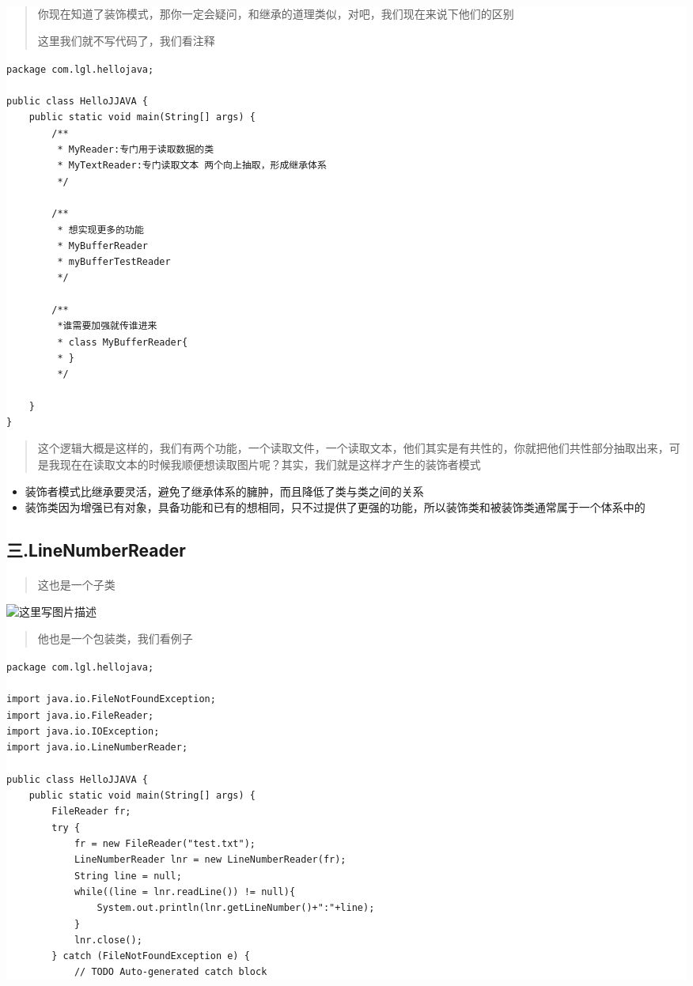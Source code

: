 > 你现在知道了装饰模式，那你一定会疑问，和继承的道理类似，对吧，我们现在来说下他们的区别
> 
> 这里我们就不写代码了，我们看注释

~~~
package com.lgl.hellojava;

public class HelloJJAVA {
    public static void main(String[] args) {
        /**
         * MyReader:专门用于读取数据的类
         * MyTextReader:专门读取文本 两个向上抽取，形成继承体系
         */

        /**
         * 想实现更多的功能 
         * MyBufferReader 
         * myBufferTestReader
         */

        /**
         *谁需要加强就传谁进来
         * class MyBufferReader{
         * }
         */

    }
}

~~~

> 这个逻辑大概是这样的，我们有两个功能，一个读取文件，一个读取文本，他们其实是有共性的，你就把他们共性部分抽取出来，可是我现在在读取文本的时候我顺便想读取图片呢？其实，我们就是这样才产生的装饰者模式

*   装饰者模式比继承要灵活，避免了继承体系的臃肿，而且降低了类与类之间的关系
*   装饰类因为增强已有对象，具备功能和已有的想相同，只不过提供了更强的功能，所以装饰类和被装饰类通常属于一个体系中的

## 三.LineNumberReader

> 这也是一个子类

![这里写图片描述](http://img.blog.csdn.net/20160707214409225)

> 他也是一个包装类，我们看例子

~~~
package com.lgl.hellojava;

import java.io.FileNotFoundException;
import java.io.FileReader;
import java.io.IOException;
import java.io.LineNumberReader;

public class HelloJJAVA {
    public static void main(String[] args) {
        FileReader fr;
        try {
            fr = new FileReader("test.txt");
            LineNumberReader lnr = new LineNumberReader(fr);
            String line = null;
            while((line = lnr.readLine()) != null){
                System.out.println(lnr.getLineNumber()+":"+line);
            }
            lnr.close();
        } catch (FileNotFoundException e) {
            // TODO Auto-generated catch block
~~~